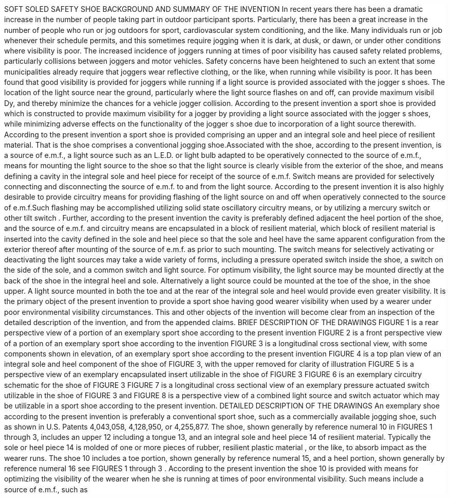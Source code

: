 SOFT SOLED SAFETY SHOE BACKGROUND AND SUMMARY OF THE INVENTION In recent years there has been a dramatic increase in the number of people taking part in outdoor participant sports. Particularly, there has been a great increase in the number of people who run or jog outdoors for sport, cardiovascular system conditioning, and the like. Many individuals run or job whenever their schedule permits, and this sometimes require jogging when it is dark, at dusk, or dawn, or under other conditions where visibility is poor. The increased incidence of joggers running at times of poor visibility has caused safety related problems, particularly collisions between joggers and motor vehicles. Safety concerns have been heightened to such an extent that some municipalities already require that joggers wear reflective clothing, or the like, when running while visibility is poor. It has been found that good visibility is provided for joggers while running if a light source is provided associated with the jogger s shoes. The location of the light source near the ground, particularly where the light source flashes on and off, can provide maximum visibil Dy, and thereby minimize the chances for a vehicle jogger collision. According to the present invention a sport shoe is provided which is constructed to provide maximum visibility for a jogger by providing a light source associated with the jogger s shoes, while minimizing adverse effects on the functionality of the jogger s shoe due to incorporation of a light source therewith. According to the present invention a sport shoe is provided comprising an upper and an integral sole and heel piece of resilient material. That is the shoe comprises a conventional jogging shoe.Associated with the shoe, according to the present invention, is a source of e.m.f., a light source such as an L.E.D. or light bulb adapted to be operatively connected to the source of e.m.f., means for mounting the light source to the shoe so that the light source is clearly visible from the exterior of the shoe, and means defining a cavity in the integral sole and heel piece for receipt of the source of e.m.f. Switch means are provided for selectively connecting and disconnecting the source of e.m.f. to and from the light source. According to the present invention it is also highly desirable to provide circuitry means for providing flashing of the light source on and off when operatively connected to the source of e.m.f.Such flashing may be accomplished utilizing solid state oscillatory circuitry means, or by utilizing a mercury switch or other tilt switch . Further, according to the present invention the cavity is preferably defined adjacent the heel portion of the shoe, and the source of e.m.f. and circuitry means are encapsulated in a block of resilient material, which block of resilient material is inserted into the cavity defined in the sole and heel piece so that the sole and heel have the same apparent configuration from the exterior thereof after mounting of the source of e.m.f. as prior to such mounting. The switch means for selectively activating or deactivating the light sources may take a wide variety of forms, including a pressure operated switch inside the shoe, a switch on the side of the sole, and a common switch and light source. For optimum visibility, the light source may be mounted directly at the back of the shoe in the integral heel and sole. Alternatively a light source could be mounted at the toe of the shoe, in the shoe upper. A light source mounted in both the toe and at the rear of the integral sole and heel would provide even greater visibility. It is the primary object of the present invention to provide a sport shoe having good wearer visibility when used by a wearer under poor environmental visibility circumstances. This and other objects of the invention will become clear from an inspection of the detailed description of the invention, and from the appended claims. BRIEF DESCRIPTION OF THE DRAWINGS FIGURE 1 is a rear perspective view of a portion of an exemplary sport shoe according to the present invention FIGURE 2 is a front perspective view of a portion of an exemplary sport shoe according to the invention FIGURE 3 is a longitudinal cross sectional view, with some components shown in elevation, of an exemplary sport shoe according to the present invention FIGURE 4 is a top plan view of an integral sole and heel component of the shoe of FIGURE 3, with the upper removed for clarity of illustration FIGURE 5 is a perspective view of an exemplary encapsulated insert utilizable in the shoe of FIGURE 3 FIGURE 6 is an exemplary circuitry schematic for the shoe of FIGURE 3 FIGURE 7 is a longitudinal cross sectional view of an exemplary pressure actuated switch utilizable in the shoe of FIGURE 3 and FIGURE 8 is a perspective view of a combined light source and switch actuator which may be utilizable in a sport shoe according to the present invention. DETAILED DESCRIPTION OF THE DRAWINGS An exemplary shoe according to the present invention is preferably a conventional sport shoe, such as a commercially available jogging shoe, such as shown in U.S. Patents 4,043,058, 4,128,950, or 4,255,877. The shoe, shown generally by reference numeral 10 in FIGURES 1 through 3, includes an upper 12 including a tongue 13, and an integral sole and heel piece 14 of resilient material. Typically the sole or heel piece 14 is molded of one or more pieces of rubber, resilient plastic material , or the like, to absorb impact as the wearer runs. The shoe 10 includes a toe portion, shown generally by reference numeral 15, and a heel portion, shown generally by reference numeral 16 see FIGURES 1 through 3 . According to the present invention the shoe 10 is provided with means for optimizing the visibility of the wearer when he she is running at times of poor environmental visibility. Such means include a source of e.m.f., such as